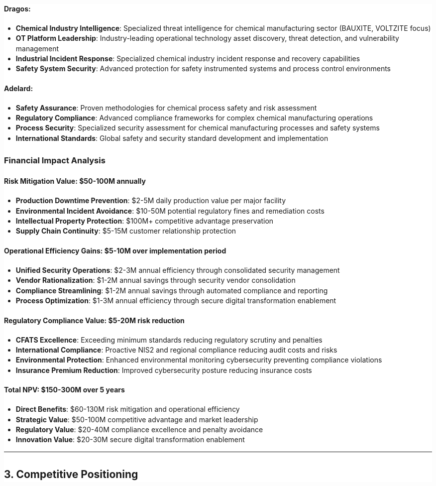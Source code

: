 #### **Dragos**:
- **Chemical Industry Intelligence**: Specialized threat intelligence for chemical manufacturing sector (BAUXITE, VOLTZITE focus)
- **OT Platform Leadership**: Industry-leading operational technology asset discovery, threat detection, and vulnerability management
- **Industrial Incident Response**: Specialized chemical industry incident response and recovery capabilities
- **Safety System Security**: Advanced protection for safety instrumented systems and process control environments

#### **Adelard**:
- **Safety Assurance**: Proven methodologies for chemical process safety and risk assessment
- **Regulatory Compliance**: Advanced compliance frameworks for complex chemical manufacturing operations
- **Process Security**: Specialized security assessment for chemical manufacturing processes and safety systems
- **International Standards**: Global safety and security standard development and implementation

### Financial Impact Analysis

#### **Risk Mitigation Value**: $50-100M annually
- **Production Downtime Prevention**: $2-5M daily production value per major facility
- **Environmental Incident Avoidance**: $10-50M potential regulatory fines and remediation costs
- **Intellectual Property Protection**: $100M+ competitive advantage preservation
- **Supply Chain Continuity**: $5-15M customer relationship protection

#### **Operational Efficiency Gains**: $5-10M over implementation period
- **Unified Security Operations**: $2-3M annual efficiency through consolidated security management
- **Vendor Rationalization**: $1-2M annual savings through security vendor consolidation
- **Compliance Streamlining**: $1-2M annual savings through automated compliance and reporting
- **Process Optimization**: $1-3M annual efficiency through secure digital transformation enablement

#### **Regulatory Compliance Value**: $5-20M risk reduction
- **CFATS Excellence**: Exceeding minimum standards reducing regulatory scrutiny and penalties
- **International Compliance**: Proactive NIS2 and regional compliance reducing audit costs and risks
- **Environmental Protection**: Enhanced environmental monitoring cybersecurity preventing compliance violations
- **Insurance Premium Reduction**: Improved cybersecurity posture reducing insurance costs

#### **Total NPV**: $150-300M over 5 years
- **Direct Benefits**: $60-130M risk mitigation and operational efficiency
- **Strategic Value**: $50-100M competitive advantage and market leadership
- **Regulatory Value**: $20-40M compliance excellence and penalty avoidance
- **Innovation Value**: $20-30M secure digital transformation enablement

---

## 3. Competitive Positioning
